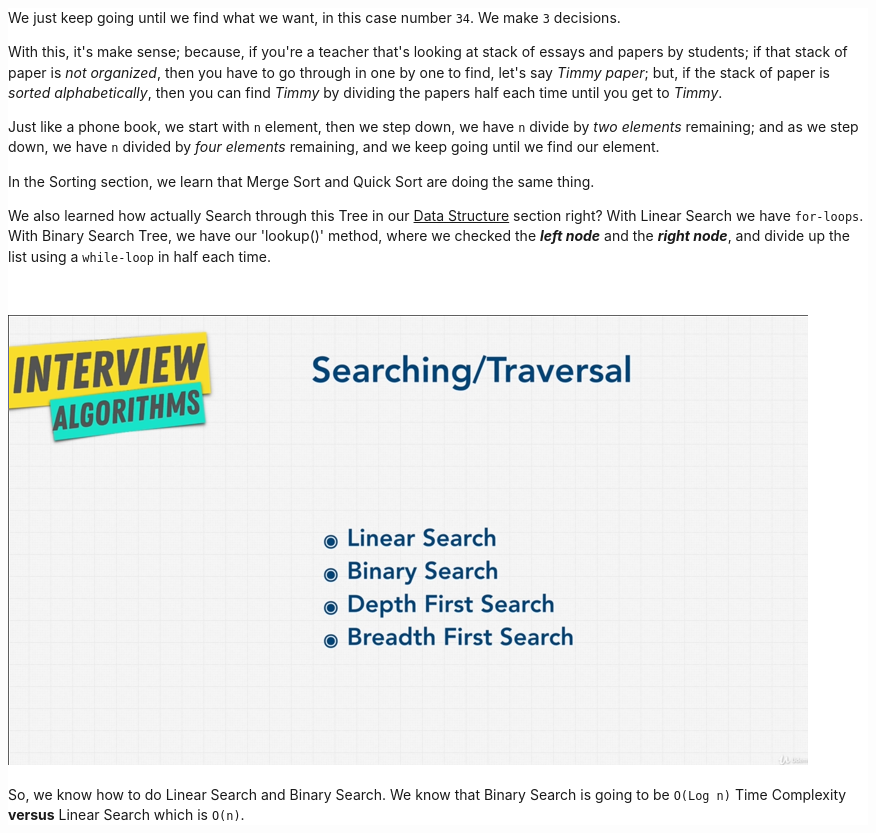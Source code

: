 
We just keep going until we find what we want, in this case number `34`. We make
`3` decisions.

With this, it's make sense; because, if you're a teacher that's looking at stack
of essays and papers by students; if that stack of paper is _not organized_,
then you have to go through in one by one to find, let's say _Timmy paper_; but,
if the stack of paper is _sorted alphabetically_, then you can find _Timmy_ by
dividing the papers half each time until you get to _Timmy_.

Just like a phone book, we start with `n` element, then we step down, we have
`n` divide by _two elements_ remaining; and as we step down, we have `n` divided
by _four elements_ remaining, and we keep going until we find our element.

In the Sorting section, we learn that Merge Sort and Quick Sort are doing the
same thing.

We also learned how actually Search through this Tree in our [Data
Structure](../chapter-8-data-structure-trees/BinarySearchTree.js) section right?
With Linear Search we have `for-loops`. With Binary Search Tree, we have our
'lookup()' method, where we checked the **_left node_** and the **_right
node_**, and divide up the list using a `while-loop` in half each time.


</br>

![chapter-12-2.png](./images/chapter-12-2.png "Searching or Traversals")
</br>


So, we know how to do Linear Search and Binary Search. We know that Binary
Search is going to be `O(Log n)` Time Complexity **versus** Linear Search which
is `O(n)`.
